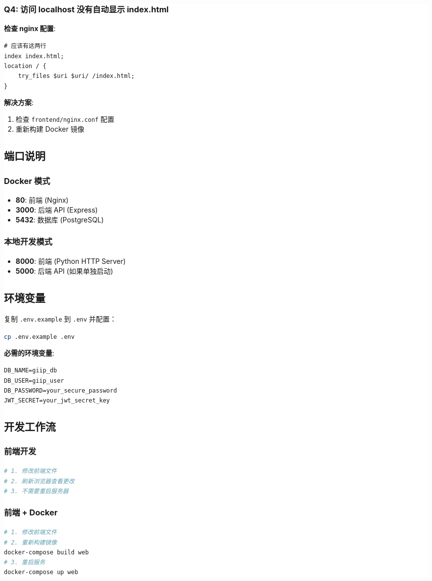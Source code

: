 ### Q4: 访问 localhost 没有自动显示 index.html

**检查 nginx 配置**:
```nginx
# 应该有这两行
index index.html;
location / {
    try_files $uri $uri/ /index.html;
}
```

**解决方案**:
1. 检查 `frontend/nginx.conf` 配置
2. 重新构建 Docker 镜像

## 端口说明

### Docker 模式
- **80**: 前端 (Nginx)
- **3000**: 后端 API (Express)
- **5432**: 数据库 (PostgreSQL)

### 本地开发模式
- **8000**: 前端 (Python HTTP Server)
- **5000**: 后端 API (如果单独启动)

## 环境变量

复制 `.env.example` 到 `.env` 并配置：

```bash
cp .env.example .env
```

**必需的环境变量**:
```env
DB_NAME=giip_db
DB_USER=giip_user
DB_PASSWORD=your_secure_password
JWT_SECRET=your_jwt_secret_key
```

## 开发工作流

### 前端开发
```bash
# 1. 修改前端文件
# 2. 刷新浏览器查看更改
# 3. 不需要重启服务器
```

### 前端 + Docker
```bash
# 1. 修改前端文件
# 2. 重新构建镜像
docker-compose build web
# 3. 重启服务
docker-compose up web
```
